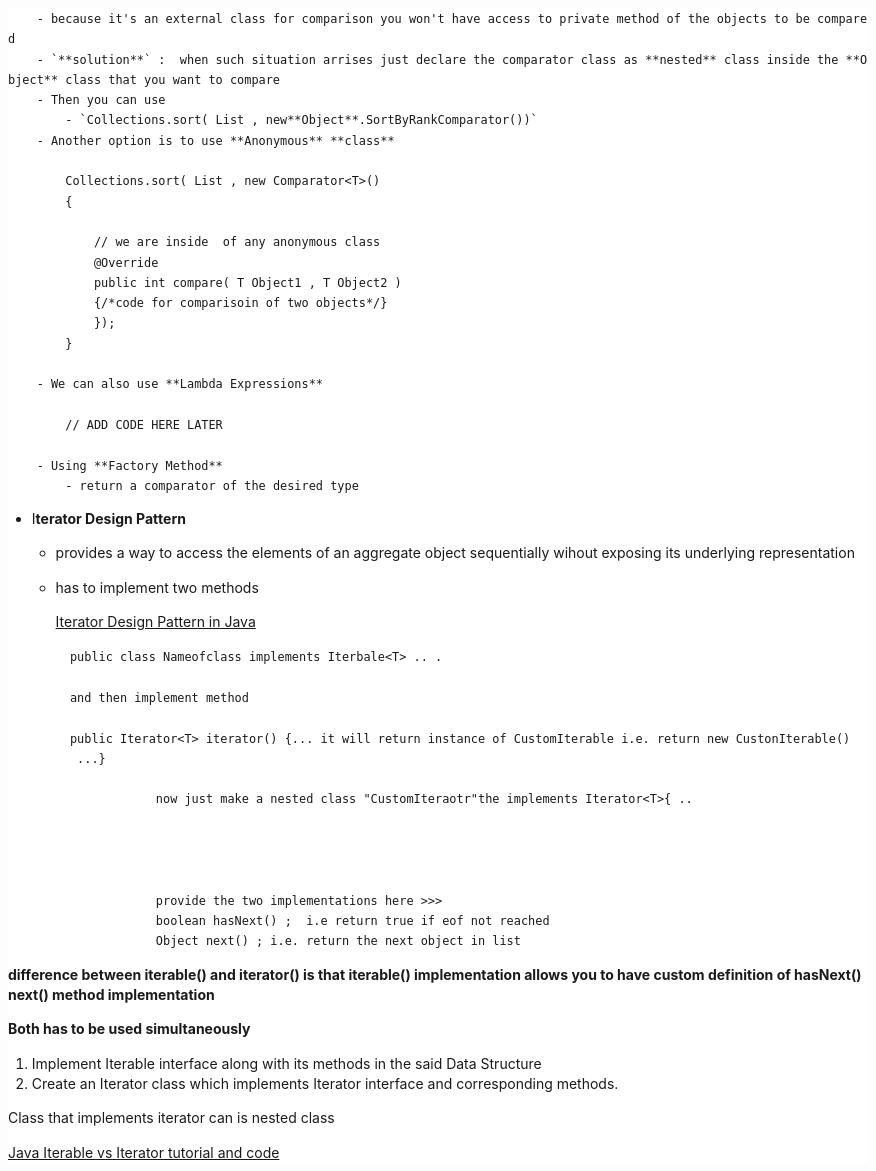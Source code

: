        - because it's an external class for comparison you won't have access to private method of the objects to be compared
        - `**solution**` :  when such situation arrises just declare the comparator class as **nested** class inside the **Object** class that you want to compare
        - Then you can use
            - `Collections.sort( List , new**Object**.SortByRankComparator())`
        - Another option is to use **Anonymous** **class**

            Collections.sort( List , new Comparator<T>()
            {
            		
            	// we are inside  of any anonymous class 
            	@Override 
            	public int compare( T Object1 , T Object2 ) 
            	{/*code for comparisoin of two objects*/}
            	});
            }

        - We can also use **Lambda Expressions**

            // ADD CODE HERE LATER

        - Using **Factory Method**
            - return a comparator of the desired type
- I**terator Design Pattern**
    - provides a way to access the elements of an aggregate object sequentially wihout exposing its underlying representation
    - has to implement  two methods

        [Iterator Design Pattern in Java](https://javadiscover.blogspot.com/2013/11/iterator-design-pattern-in-java.html)

            public class Nameofclass implements Iterbale<T> .. . 
            
            and then implement method 
            
            public Iterator<T> iterator() {... it will return instance of CustomIterable i.e. return new CustonIterable()
             ...}
            
            			now just make a nested class "CustomIteraotr"the implements Iterator<T>{ ..
            			
            			
            			
            			
            			provide the two implementations here >>> 
            			boolean hasNext() ;  i.e return true if eof not reached
            			Object next() ; i.e. return the next object in list

**difference between iterable() and iterator() is that iterable() implementation allows you to have custom definition of hasNext() next() method implementation**

**Both has to be used simultaneously**  

1. Implement Iterable interface along with its methods in the said Data Structure
2. Create an Iterator class which implements Iterator interface and corresponding methods.

Class that implements iterator<T> can  is  nested class

[Java Iterable vs Iterator tutorial and code](https://www.youtube.com/watch?v=PmX3H73bqKI)

